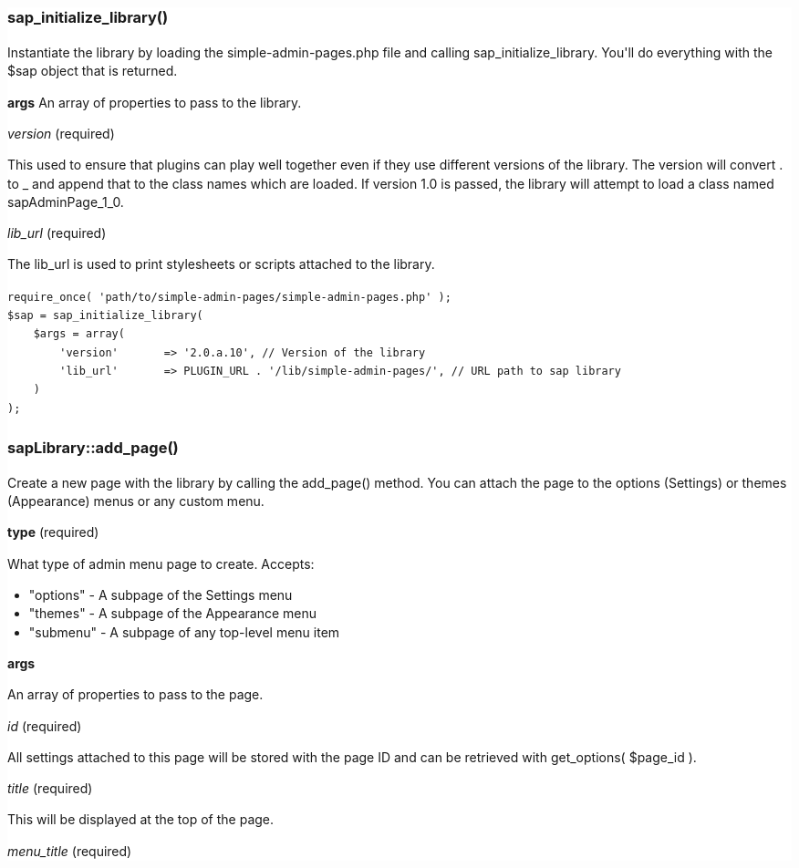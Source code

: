 ### sap_initialize_library()
Instantiate the library by loading the simple-admin-pages.php file and calling sap_initialize_library. You'll do everything with the $sap object that is returned.

**args**
An array of properties to pass to the library.

*version*
(required)

This used to ensure that plugins can play well together even if they use different versions of the library. The version will convert . to _ and append that to the class names which are loaded. If version 1.0 is passed, the library will attempt to load a class named sapAdminPage_1_0.

*lib_url*
(required)

The lib_url is used to print stylesheets or scripts attached to the library.

```
require_once( 'path/to/simple-admin-pages/simple-admin-pages.php' );
$sap = sap_initialize_library(
	$args = array(
		'version'		=> '2.0.a.10', // Version of the library
		'lib_url'		=> PLUGIN_URL . '/lib/simple-admin-pages/', // URL path to sap library
	)
);
```

### sapLibrary::add_page()
Create a new page with the library by calling the add_page() method. You can attach the page to the options (Settings) or themes (Appearance) menus or any custom menu.

**type**
(required)

What type of admin menu page to create. Accepts:

- "options" - A subpage of the Settings menu
- "themes" - A subpage of the Appearance menu
- "submenu" - A subpage of any top-level menu item

**args**

An array of properties to pass to the page.

*id*
(required)

All settings attached to this page will be stored with the page ID and can be retrieved with get_options( $page_id ).

*title*
(required)

This will be displayed at the top of the page.

*menu_title*
(required)
